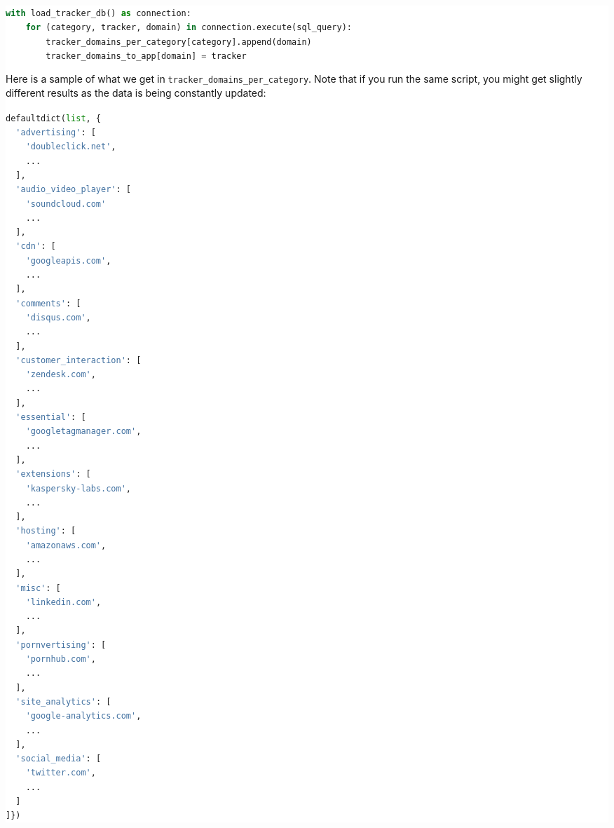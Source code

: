 ```python
with load_tracker_db() as connection:
    for (category, tracker, domain) in connection.execute(sql_query):
        tracker_domains_per_category[category].append(domain)
        tracker_domains_to_app[domain] = tracker
```

Here is a sample of what we get in `tracker_domains_per_category`. Note that if
you run the same script, you might get slightly different results as the
data is being constantly updated:

```python
defaultdict(list, {
  'advertising': [
    'doubleclick.net',
    ...
  ],
  'audio_video_player': [
    'soundcloud.com'
    ...
  ],
  'cdn': [
    'googleapis.com',
    ...
  ],
  'comments': [
    'disqus.com',
    ...
  ],
  'customer_interaction': [
    'zendesk.com',
    ...
  ],
  'essential': [
    'googletagmanager.com',
    ...
  ],
  'extensions': [
    'kaspersky-labs.com',
    ...
  ],
  'hosting': [
    'amazonaws.com',
    ...
  ],
  'misc': [
    'linkedin.com',
    ...
  ],
  'pornvertising': [
    'pornhub.com',
    ...
  ],
  'site_analytics': [
    'google-analytics.com',
    ...
  ],
  'social_media': [
    'twitter.com',
    ...
  ]
]})
```
